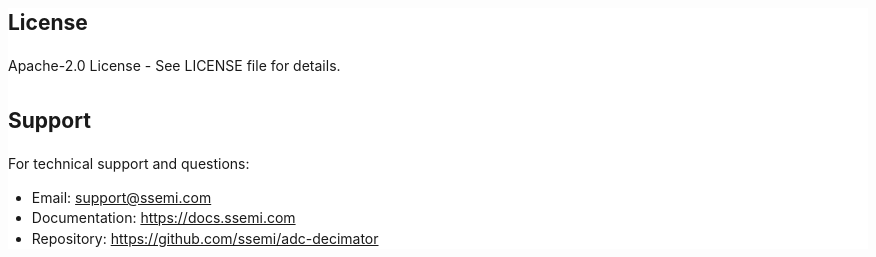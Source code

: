 ## License

Apache-2.0 License - See LICENSE file for details.

## Support

For technical support and questions:
- Email: support@ssemi.com
- Documentation: https://docs.ssemi.com
- Repository: https://github.com/ssemi/adc-decimator
